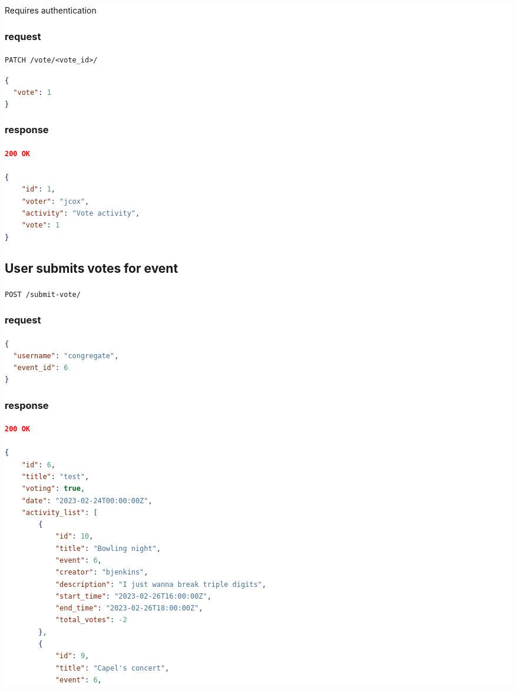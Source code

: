Requires authentication

### request

```txt
PATCH /vote/<vote_id>/
```

```json
{
  "vote": 1
}
```

### response

```json
200 OK

{
	"id": 1,
	"voter": "jcox",
	"activity": "Vote activity",
	"vote": 1
}
```

## User submits votes for event

```txt
POST /submit-vote/
```

### request

```json
{
  "username": "congregate",
  "event_id": 6
}
```

### response

```json
200 OK

{
	"id": 6,
	"title": "test",
	"voting": true,
	"date": "2023-02-24T00:00:00Z",
	"activity_list": [
		{
			"id": 10,
			"title": "Bowling night",
			"event": 6,
			"creator": "bjenkins",
			"description": "I just wanna break triple digits",
			"start_time": "2023-02-26T16:00:00Z",
			"end_time": "2023-02-26T18:00:00Z",
			"total_votes": -2
		},
		{
			"id": 9,
			"title": "Capel's concert",
			"event": 6,
```